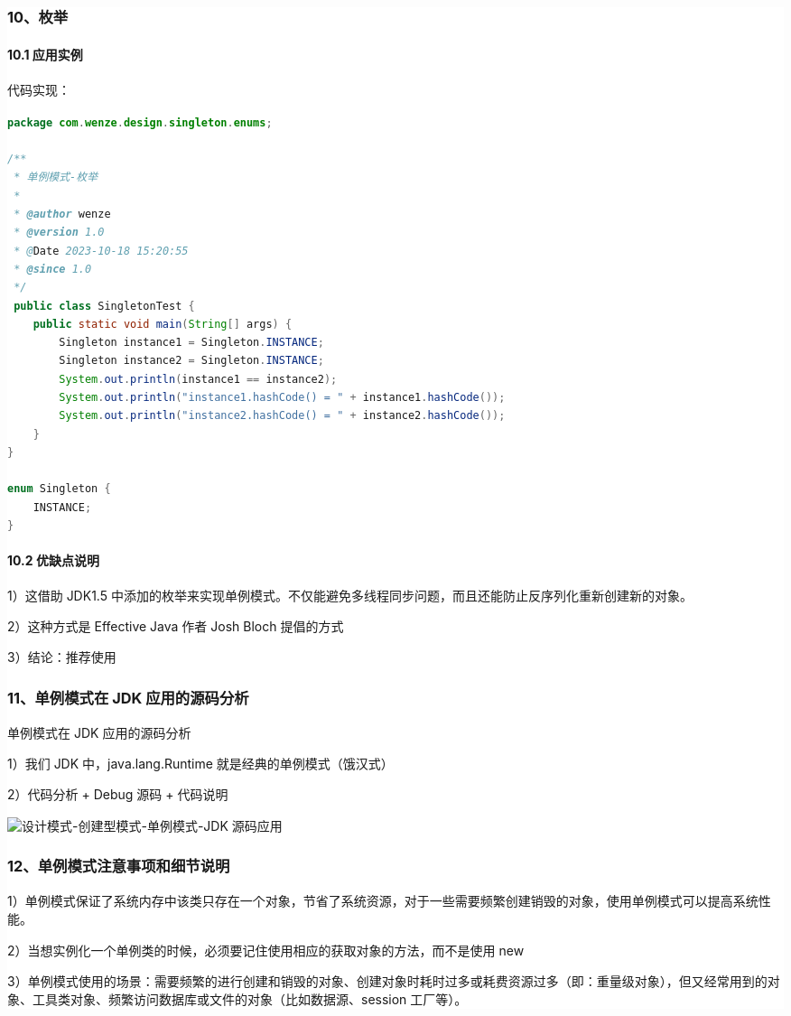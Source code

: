 ### 10、枚举

#### 10.1 应用实例

代码实现：

```java
package com.wenze.design.singleton.enums;  
  
/**  
 * 单例模式-枚举  
 *  
 * @author wenze  
 * @version 1.0  
 * @Date 2023-10-18 15:20:55  
 * @since 1.0  
 */
 public class SingletonTest {  
    public static void main(String[] args) {  
        Singleton instance1 = Singleton.INSTANCE;  
        Singleton instance2 = Singleton.INSTANCE;  
        System.out.println(instance1 == instance2);  
        System.out.println("instance1.hashCode() = " + instance1.hashCode());  
        System.out.println("instance2.hashCode() = " + instance2.hashCode());  
    }  
}  
  
enum Singleton {  
    INSTANCE;  
}
```

#### 10.2 优缺点说明

1）这借助 JDK1.5 中添加的枚举来实现单例模式。不仅能避免多线程同步问题，而且还能防止反序列化重新创建新的对象。

2）这种方式是 Effective Java 作者 Josh Bloch 提倡的方式

3）结论：推荐使用

### 11、单例模式在 JDK 应用的源码分析

单例模式在 JDK 应用的源码分析

1）我们 JDK 中，java.lang.Runtime 就是经典的单例模式（饿汉式）

2）代码分析 + Debug 源码 + 代码说明

![设计模式-创建型模式-单例模式-JDK 源码应用](https://study-node-md.oss-cn-beijing.aliyuncs.com/2023%2F10%2F18%2F1697614220-3725b2aae23e7d76af3fc59107c2d595-20231018153019.png)

### 12、单例模式注意事项和细节说明

1）单例模式保证了系统内存中该类只存在一个对象，节省了系统资源，对于一些需要频繁创建销毁的对象，使用单例模式可以提高系统性能。

2）当想实例化一个单例类的时候，必须要记住使用相应的获取对象的方法，而不是使用 new

3）单例模式使用的场景：需要频繁的进行创建和销毁的对象、创建对象时耗时过多或耗费资源过多（即：重量级对象），但又经常用到的对象、工具类对象、频繁访问数据库或文件的对象（比如数据源、session 工厂等）。

